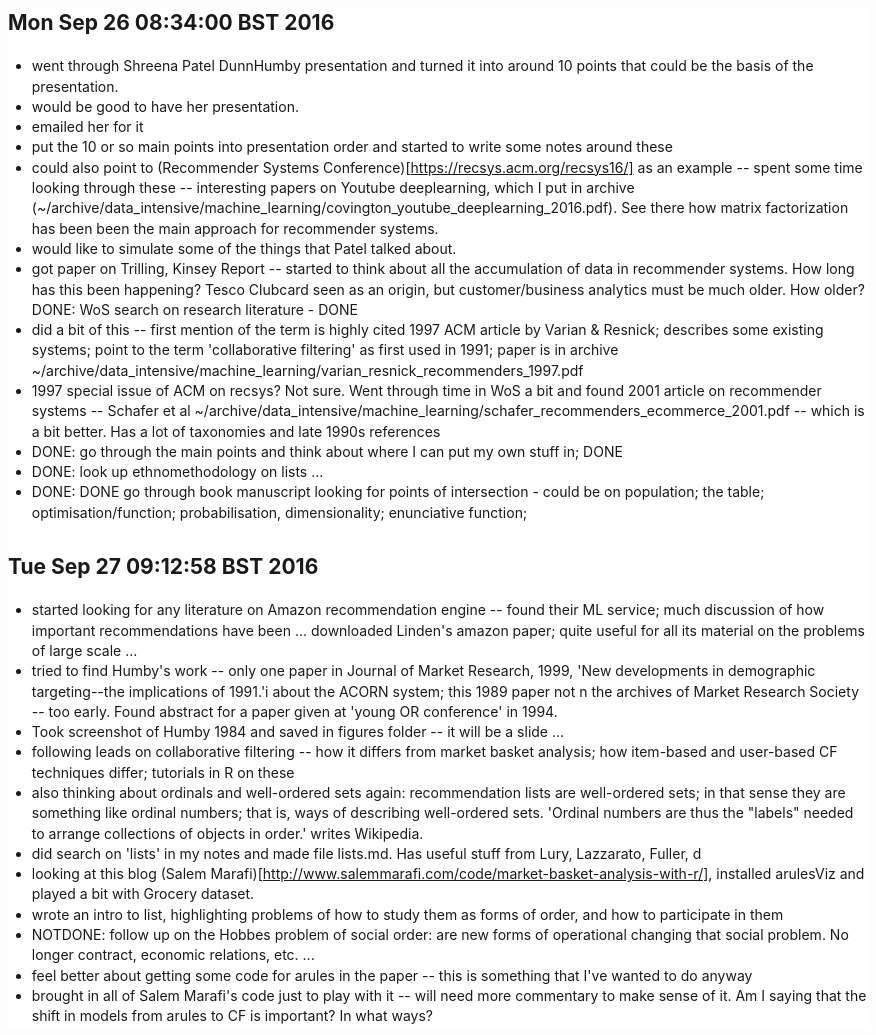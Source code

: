 ## Mon Sep 26 08:34:00 BST 2016

- went through Shreena Patel DunnHumby presentation and turned it into around 10 points that could be the basis of the presentation. 
- would be good to have her presentation. 
- emailed her for it
- put the 10 or so main points into presentation order and started to write some notes around these
- could also point to (Recommender Systems Conference)[https://recsys.acm.org/recsys16/] as an example -- spent some time looking through these -- interesting papers on Youtube deeplearning, which I put in archive (~/archive/data_intensive/machine_learning/covington_youtube_deeplearning_2016.pdf). See there how matrix factorization has been been the main approach for recommender systems. 
- would like to simulate some of the things that Patel talked about. 
- got paper on Trilling, Kinsey Report -- started to think about all the accumulation of data in recommender systems. How long has this been happening? Tesco Clubcard seen as an origin, but customer/business analytics must be much older. How older? DONE: WoS search on research literature - DONE
- did a bit of this -- first mention of the term is highly cited 1997 ACM article by Varian & Resnick; describes some existing systems; point to the term 'collaborative filtering' as first used in 1991; paper is in archive ~/archive/data_intensive/machine_learning/varian_resnick_recommenders_1997.pdf
- 1997 special issue of ACM on recsys? Not sure. Went through time in WoS a bit and found 2001 article on recommender systems -- Schafer et al ~/archive/data_intensive/machine_learning/schafer_recommenders_ecommerce_2001.pdf -- which is a bit better. Has a lot of taxonomies and late 1990s references 
- DONE: go through the main points and think about where I can put my own stuff in; DONE 
- DONE: look up ethnomethodology on lists ...
- DONE: DONE go through book manuscript looking for points of intersection - could be on population; the table; optimisation/function; probabilisation, dimensionality; enunciative function;    

## Tue Sep 27 09:12:58 BST 2016

- started looking for any literature on Amazon recommendation engine -- found their ML service; much discussion of how important recommendations have been ... downloaded Linden's amazon paper; quite useful for all its material on the problems of large scale ... 
- tried to find Humby's work -- only one paper in Journal of Market Research, 1999, 'New developments in demographic targeting--the implications of 1991.'i about the ACORN system; this 1989 paper not n the archives of Market Research Society -- too early.  Found abstract for a paper given at 'young OR conference' in 1994. 
- Took screenshot of Humby 1984 and saved in figures folder -- it will be a slide ... 
- following leads on collaborative filtering -- how it differs from market basket analysis; how item-based and user-based CF techniques differ; tutorials in R on these
- also thinking about ordinals and well-ordered sets again: recommendation lists are well-ordered sets; in that sense they are something like ordinal numbers; that is, ways of describing well-ordered sets. 'Ordinal numbers are thus the "labels" needed to arrange collections of objects in order.' writes Wikipedia. 
- did search on 'lists' in my notes and made file lists.md. Has useful stuff from Lury, Lazzarato, Fuller, d 
- looking at this blog (Salem Marafi)[http://www.salemmarafi.com/code/market-basket-analysis-with-r/], installed arulesViz and played a bit with Grocery dataset.  
- wrote an intro to list, highlighting problems of how to study them as forms of order, and how to participate in them
- NOTDONE: follow up on the Hobbes problem of social order: are new forms of operational changing that social problem. No longer contract, economic relations, etc. ... 
- feel better about getting some code for arules in the paper -- this is something that I've wanted to do anyway
- brought in all of Salem Marafi's code just to play with it -- will need more commentary to make sense of it. Am I saying that the shift in models from arules to CF is important? In what ways?
